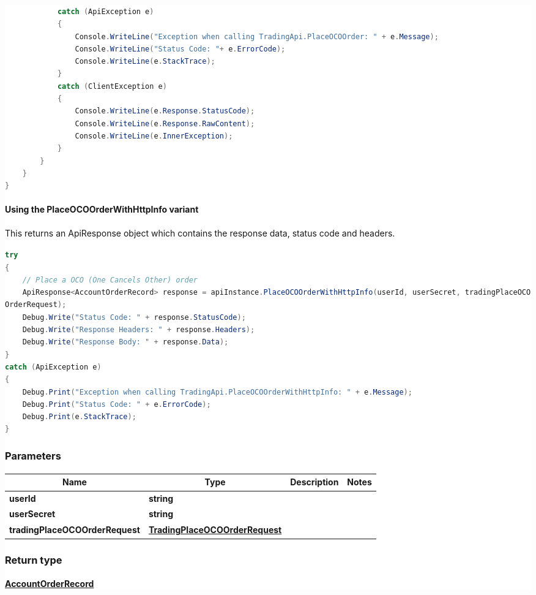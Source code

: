 ```csharp
            catch (ApiException e)
            {
                Console.WriteLine("Exception when calling TradingApi.PlaceOCOOrder: " + e.Message);
                Console.WriteLine("Status Code: "+ e.ErrorCode);
                Console.WriteLine(e.StackTrace);
            }
            catch (ClientException e)
            {
                Console.WriteLine(e.Response.StatusCode);
                Console.WriteLine(e.Response.RawContent);
                Console.WriteLine(e.InnerException);
            }
        }
    }
}
```

#### Using the PlaceOCOOrderWithHttpInfo variant
This returns an ApiResponse object which contains the response data, status code and headers.

```csharp
try
{
    // Place a OCO (One Cancels Other) order
    ApiResponse<AccountOrderRecord> response = apiInstance.PlaceOCOOrderWithHttpInfo(userId, userSecret, tradingPlaceOCOOrderRequest);
    Debug.Write("Status Code: " + response.StatusCode);
    Debug.Write("Response Headers: " + response.Headers);
    Debug.Write("Response Body: " + response.Data);
}
catch (ApiException e)
{
    Debug.Print("Exception when calling TradingApi.PlaceOCOOrderWithHttpInfo: " + e.Message);
    Debug.Print("Status Code: " + e.ErrorCode);
    Debug.Print(e.StackTrace);
}
```

### Parameters

| Name | Type | Description | Notes |
|------|------|-------------|-------|
| **userId** | **string** |  |  |
| **userSecret** | **string** |  |  |
| **tradingPlaceOCOOrderRequest** | [**TradingPlaceOCOOrderRequest**](TradingPlaceOCOOrderRequest.md) |  |  |

### Return type

[**AccountOrderRecord**](AccountOrderRecord.md)
